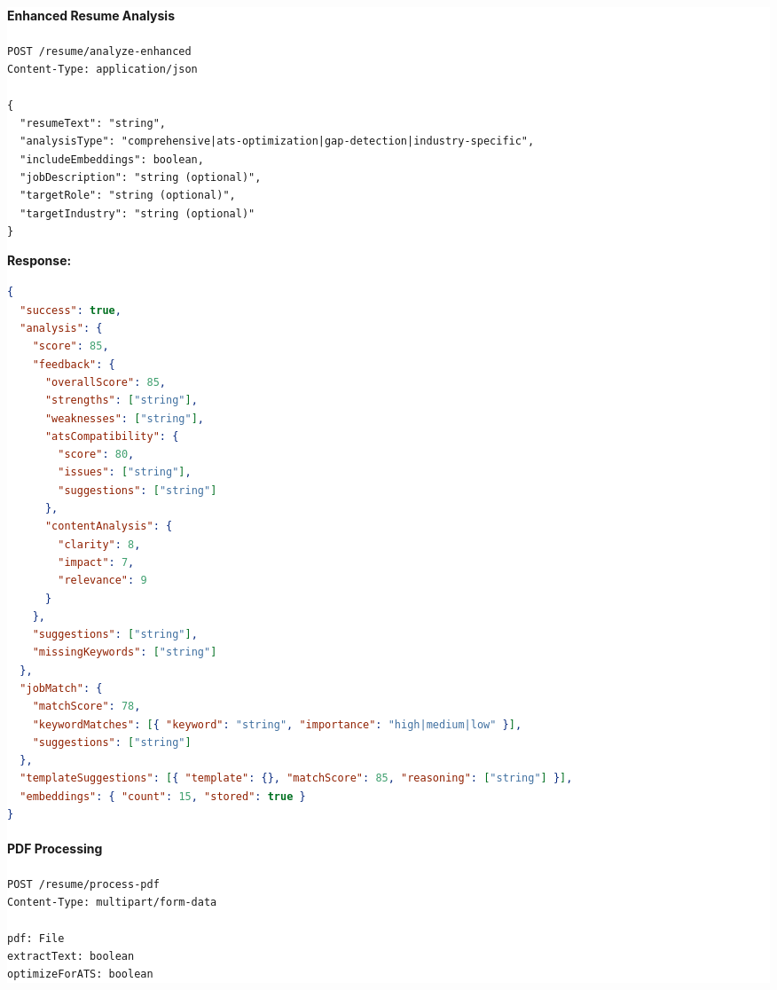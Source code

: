 #### Enhanced Resume Analysis
```
POST /resume/analyze-enhanced
Content-Type: application/json

{
  "resumeText": "string",
  "analysisType": "comprehensive|ats-optimization|gap-detection|industry-specific",
  "includeEmbeddings": boolean,
  "jobDescription": "string (optional)",
  "targetRole": "string (optional)",
  "targetIndustry": "string (optional)"
}
```

**Response:**
```json
{
  "success": true,
  "analysis": {
    "score": 85,
    "feedback": {
      "overallScore": 85,
      "strengths": ["string"],
      "weaknesses": ["string"],
      "atsCompatibility": {
        "score": 80,
        "issues": ["string"],
        "suggestions": ["string"]
      },
      "contentAnalysis": {
        "clarity": 8,
        "impact": 7,
        "relevance": 9
      }
    },
    "suggestions": ["string"],
    "missingKeywords": ["string"]
  },
  "jobMatch": {
    "matchScore": 78,
    "keywordMatches": [{ "keyword": "string", "importance": "high|medium|low" }],
    "suggestions": ["string"]
  },
  "templateSuggestions": [{ "template": {}, "matchScore": 85, "reasoning": ["string"] }],
  "embeddings": { "count": 15, "stored": true }
}
```

#### PDF Processing
```
POST /resume/process-pdf
Content-Type: multipart/form-data

pdf: File
extractText: boolean
optimizeForATS: boolean
```
